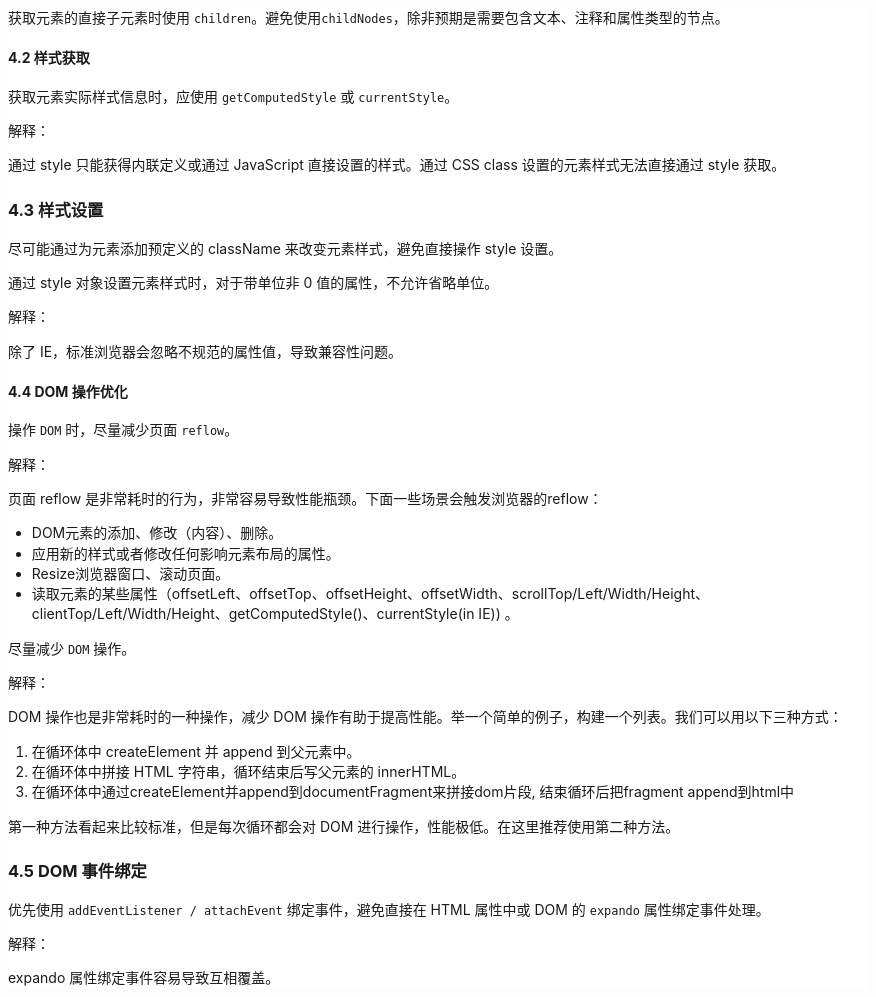 获取元素的直接子元素时使用 `children`。避免使用`childNodes`，除非预期是需要包含文本、注释和属性类型的节点。



#### 4.2 样式获取


获取元素实际样式信息时，应使用 `getComputedStyle` 或 `currentStyle`。

解释：

通过 style 只能获得内联定义或通过 JavaScript 直接设置的样式。通过 CSS class 设置的元素样式无法直接通过 style 获取。



### 4.3 样式设置


尽可能通过为元素添加预定义的 className 来改变元素样式，避免直接操作 style 设置。

通过 style 对象设置元素样式时，对于带单位非 0 值的属性，不允许省略单位。

解释：

除了 IE，标准浏览器会忽略不规范的属性值，导致兼容性问题。


#### 4.4 DOM 操作优化


操作 `DOM` 时，尽量减少页面 `reflow`。

解释：

页面 reflow 是非常耗时的行为，非常容易导致性能瓶颈。下面一些场景会触发浏览器的reflow：

- DOM元素的添加、修改（内容）、删除。
- 应用新的样式或者修改任何影响元素布局的属性。
- Resize浏览器窗口、滚动页面。
- 读取元素的某些属性（offsetLeft、offsetTop、offsetHeight、offsetWidth、scrollTop/Left/Width/Height、clientTop/Left/Width/Height、getComputedStyle()、currentStyle(in IE)) 。


尽量减少 `DOM` 操作。

解释：

DOM 操作也是非常耗时的一种操作，减少 DOM 操作有助于提高性能。举一个简单的例子，构建一个列表。我们可以用以下三种方式：

1. 在循环体中 createElement 并 append 到父元素中。
2. 在循环体中拼接 HTML 字符串，循环结束后写父元素的 innerHTML。
3. 在循环体中通过createElement并append到documentFragment来拼接dom片段, 结束循环后把fragment append到html中

第一种方法看起来比较标准，但是每次循环都会对 DOM 进行操作，性能极低。在这里推荐使用第二种方法。



### 4.5 DOM 事件绑定

优先使用 `addEventListener / attachEvent` 绑定事件，避免直接在 HTML 属性中或 DOM 的 `expando` 属性绑定事件处理。

解释：

expando 属性绑定事件容易导致互相覆盖。
